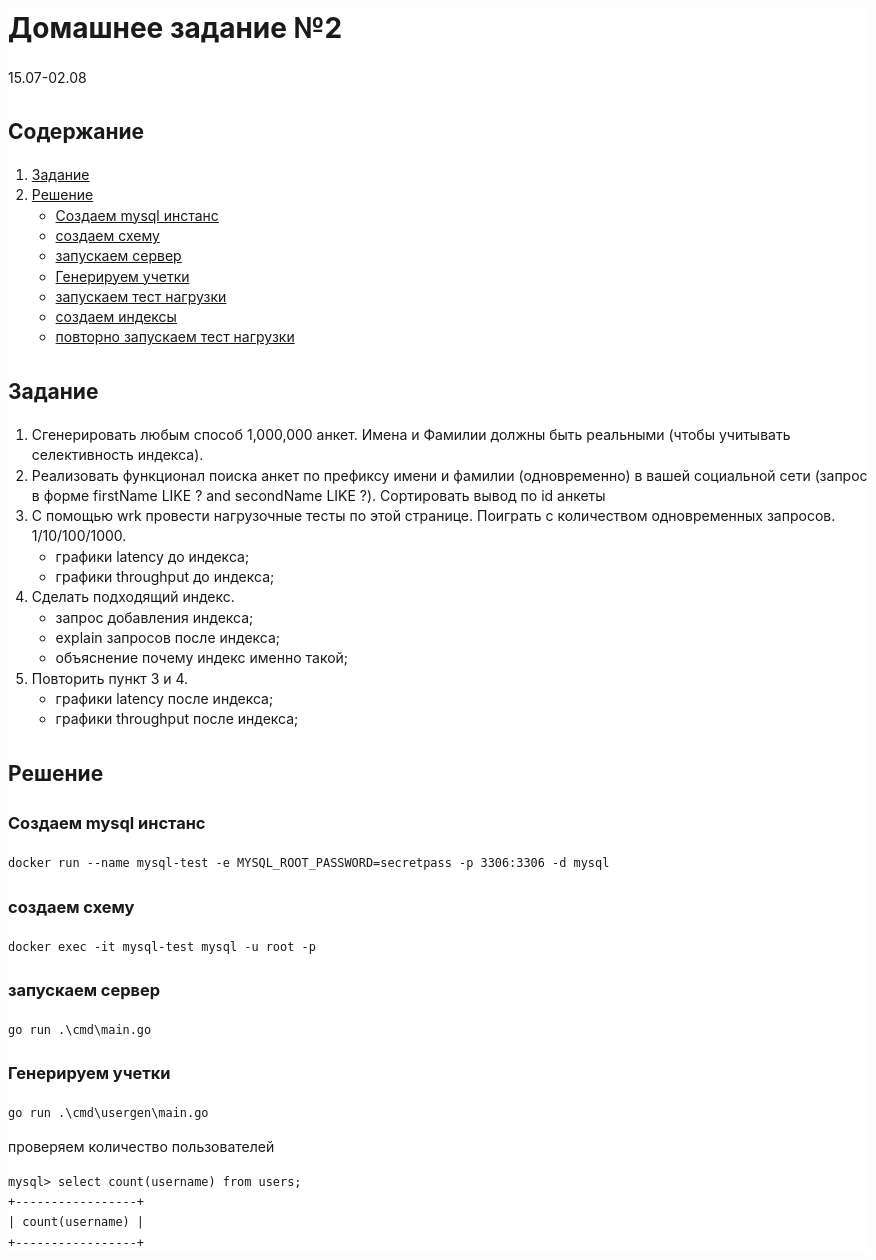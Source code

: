 # Домашнее задание №2
15.07-02.08
## Содержание
1. [ Задание ](#task)
2. [ Решение ](#resolution)
    - [ Cоздаем mysql инстанс ](#create_mysql_instance)
    - [ создаем схему ](#create_schema)
    - [ запускаем сервер ](#launch_server)
    - [ Генерируем учетки ](#launch_generator)
    - [ запускаем тест нагрузки ](#launch_test)
    - [ создаем индексы ](#create_indexes)
    - [ повторно запускаем тест нагрузки ](#launch_second_test)

<a name="task"></a>
## Задание
1. Сгенерировать любым способ 1,000,000 анкет. Имена и Фамилии должны быть реальными (чтобы учитывать селективность индекса).
2. Реализовать функционал поиска анкет по префиксу имени и фамилии (одновременно) в вашей социальной сети (запрос в форме firstName LIKE ? and secondName LIKE ?). Сортировать вывод по id анкеты
3. С помощью wrk провести нагрузочные тесты по этой странице. Поиграть с количеством одновременных запросов. 1/10/100/1000.
    - графики latency до индекса;
    - графики throughput до индекса;
4. Сделать подходящий индекс.
    - запрос добавления индекса;
    - explain запросов после индекса;
    - объяснение почему индекс именно такой;
5. Повторить пункт 3 и 4.
    - графики latency после индекса;
    - графики throughput после индекса;

<a name="resolution"></a>
## Решение
<a name="create_mysql_instance"></a>
### Cоздаем mysql инстанс
```
docker run --name mysql-test -e MYSQL_ROOT_PASSWORD=secretpass -p 3306:3306 -d mysql
```
<a name="create_schema"></a>
### создаем схему
```
docker exec -it mysql-test mysql -u root -p
```
<a name="launch_server"></a>
### запускаем сервер
```
go run .\cmd\main.go
```
<a name="launch_generator"></a>
### Генерируем учетки
```
go run .\cmd\usergen\main.go
```
проверяем количество пользователей
```
mysql> select count(username) from users;
+-----------------+
| count(username) |
+-----------------+
```